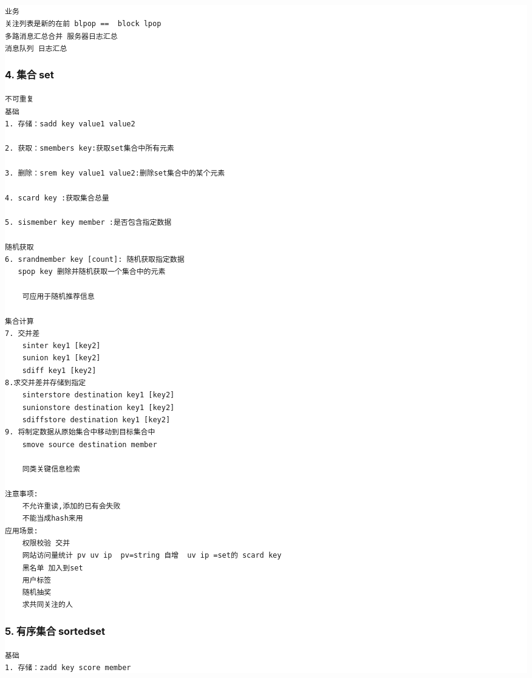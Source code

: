     业务
    关注列表是新的在前 blpop ==  block lpop
    多路消息汇总合并 服务器日志汇总
    消息队列 日志汇总

### 4. 集合 set 

    不可重复  
    基础
    1. 存储：sadd key value1 value2
       
    2. 获取：smembers key:获取set集合中所有元素
        
    3. 删除：srem key value1 value2:删除set集合中的某个元素	
            
    4. scard key :获取集合总量
    
    5. sismember key member :是否包含指定数据 
    
    随机获取
    6. srandmember key [count]: 随机获取指定数据
       spop key 删除并随机获取一个集合中的元素
    
        可应用于随机推荐信息
    
    集合计算
    7. 交并差
        sinter key1 [key2]
        sunion key1 [key2]
        sdiff key1 [key2]
    8.求交并差并存储到指定
        sinterstore destination key1 [key2]
        sunionstore destination key1 [key2]
        sdiffstore destination key1 [key2]
    9. 将制定数据从原始集合中移动到目标集合中
        smove source destination member
    
        同类关键信息检索
    
    注意事项:
        不允许重读,添加的已有会失败
        不能当成hash来用
    应用场景:
        权限校验 交并
        网站访问量统计 pv uv ip  pv=string 自增  uv ip =set的 scard key
        黑名单 加入到set
        用户标签
        随机抽奖
        求共同关注的人


### 5. 有序集合 sortedset 

    基础
    1. 存储：zadd key score member
        